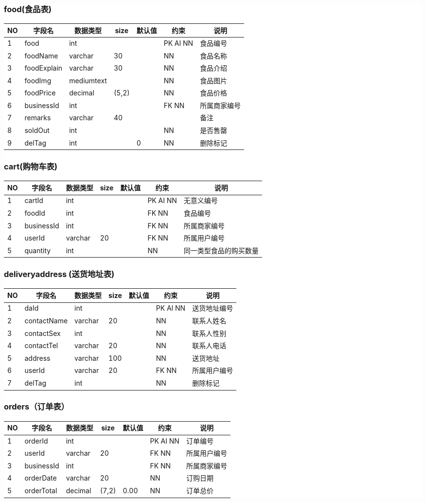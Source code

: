 
### food(食品表)
| NO | 字段名 | 数据类型 | size | 默认值 | 约束 | 说明 |
| --- | --- | --- | --- | --- | --- | --- |
| 1 |  food |  int   |  |  | PK AI NN |  食品编号   |
| 2 |  foodName   |  varchar   | 30 |  | NN |  食品名称   |
| 3 |  foodExplain   |  varchar   | 30 |  | NN |  食品介绍   |
| 4 |  foodImg   |  mediumtext   |  |  | NN |  食品图片   |
| 5 |  foodPrice   |  decimal   | (5,2) |  | NN |  食品价格   |
| 6 |  businessId   |  int   |  |  | FK NN |  所属商家编号   |
| 7 |  remarks   |  varchar   | 40 |  |  |  备注   |
| 8 | soldOut | int |  |  | NN | 是否售罄 |
| 9 | delTag | int |  | 0 | NN | 删除标记 |


### cart(购物车表)
| NO | 字段名 | 数据类型 | size | 默认值 | 约束 | 说明 |
| --- | --- | --- | --- | --- | --- | --- |
| 1 |   cartId   |  int   |  |  | PK AI NN |  无意义编号   |
| 2 |  foodId   |  int   |  |  | FK NN |  食品编号   |
| 3 |  businessId   |  int   |  |  | FK NN |  所属商家编号   |
| 4 |  userId   |  varchar   |  20   |  | FK NN |  所属用户编号   |
| 5 |  quantity   |  int   |  |  | NN |  同一类型食品的购买数量   |


###  deliveryaddress (送货地址表)
| NO | 字段名 | 数据类型 | size | 默认值 | 约束 | 说明 |
| --- | --- | --- | --- | --- | --- | --- |
| 1 |   daId   |  int   |  |  |  PK AI NN   | 送货地址编号 |
| 2 |  contactName   |  varchar   |  20   |  | NN | 联系人姓名 |
| 3 |  contactSex   |  int   |  |  | NN | 联系人性别 |
| 4 |  contactTel   |  varchar   |  20   |  | NN | 联系人电话 |
| 5 |  address   |  varchar   |  100   |  | NN | 送货地址 |
| 6 |  userId   |  varchar   |  20   |  | FK NN | 所属用户编号 |
| 7 | delTag | int |  |  | NN | 删除标记 |


###  orders（订单表）  
| NO | 字段名 | 数据类型 | size | 默认值 | 约束 | 说明 |
| --- | --- | --- | --- | --- | --- | --- |
| 1 |   orderId   |  int   |  |  |  PK AI NN   |  订单编号   |
| 2 |  userId   |  varchar   |  20   |  | FK NN |  所属用户编号   |
| 3 |  businessId   |  int   |  |  | FK NN |  所属商家编号   |
| 4 |  orderDate   |  varchar   |  20   |  | NN |  订购日期   |
| 5 |  orderTotal   |  decimal   |  (7,2)   |  0.00   | NN |  订单总价   |
